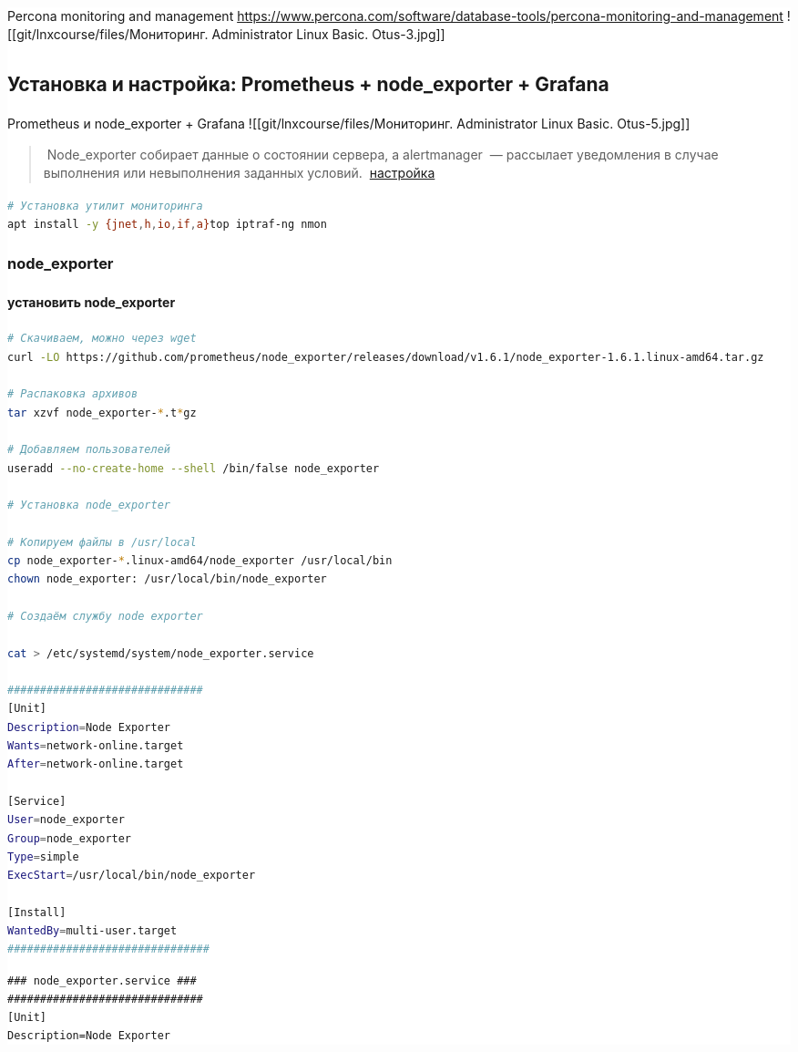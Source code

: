 
Percona monitoring and management
https://www.percona.com/software/database-tools/percona-monitoring-and-management 
![[git/lnxcourse/files/Мониторинг. Administrator Linux Basic. Otus-3.jpg]]

## Установка и настройка: Prometheus + node_exporter + Grafana
Prometheus и node_exporter + Grafana
![[git/lnxcourse/files/Мониторинг. Administrator Linux Basic. Otus-5.jpg]]


> Node_exporter собирает данные о состоянии сервера, а alertmanager  — рассылает уведомления в случае выполнения или невыполнения заданных условий.
> [настройка](https://habr.com/ru/companies/selectel/articles/275803/)

```bash
# Установка утилит мониторинга
apt install -y {jnet,h,io,if,a}top iptraf-ng nmon
```
### node_exporter
#### установить node_exporter
```bash
# Скачиваем, можно через wget
curl -LO https://github.com/prometheus/node_exporter/releases/download/v1.6.1/node_exporter-1.6.1.linux-amd64.tar.gz

# Распаковка архивов 
tar xzvf node_exporter-*.t*gz

# Добавляем пользователей
useradd --no-create-home --shell /bin/false node_exporter

# Установка node_exporter

# Копируем файлы в /usr/local
cp node_exporter-*.linux-amd64/node_exporter /usr/local/bin
chown node_exporter: /usr/local/bin/node_exporter

# Создаём службу node exporter

cat > /etc/systemd/system/node_exporter.service

##############################
[Unit]
Description=Node Exporter
Wants=network-online.target
After=network-online.target

[Service]
User=node_exporter
Group=node_exporter
Type=simple
ExecStart=/usr/local/bin/node_exporter

[Install]
WantedBy=multi-user.target
###############################
```
```config
### node_exporter.service ###
##############################
[Unit]
Description=Node Exporter
```